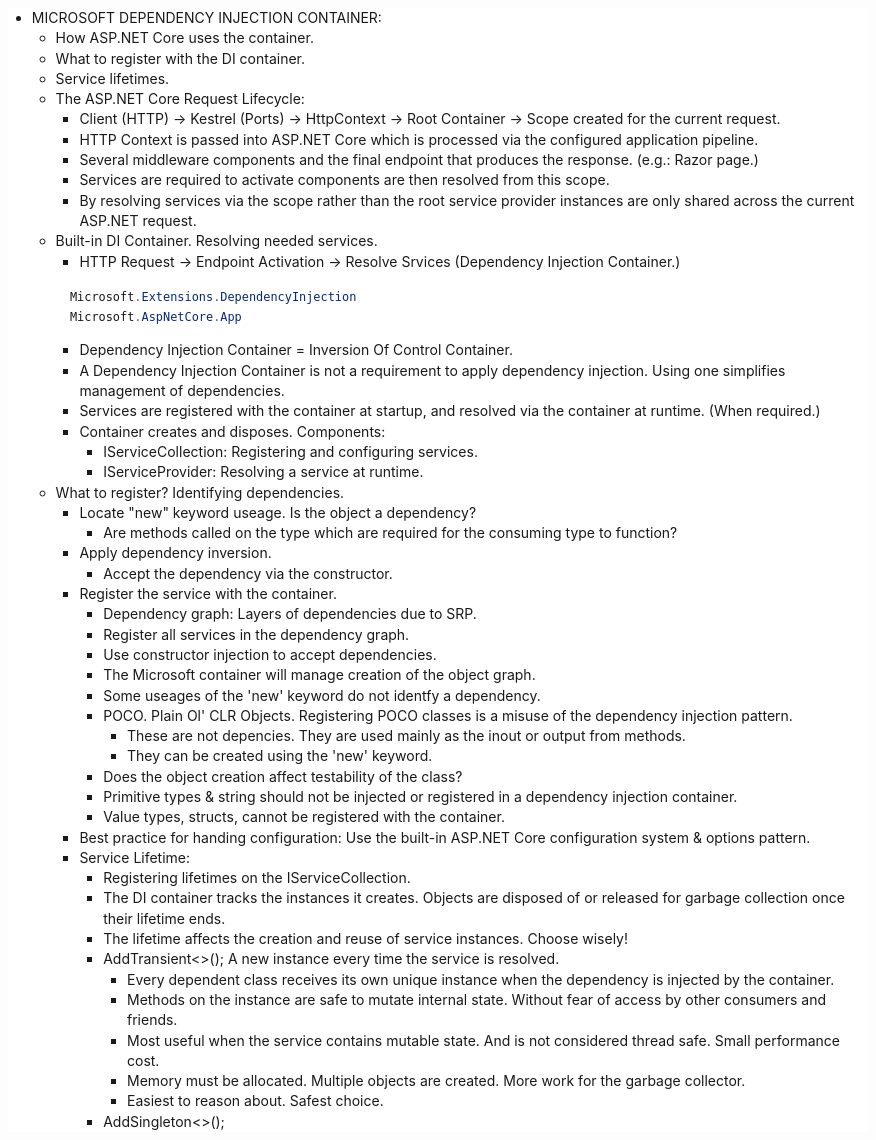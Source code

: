 - MICROSOFT DEPENDENCY INJECTION CONTAINER:
  - How ASP.NET Core uses the container.
  - What to register with the DI container.
  - Service lifetimes.
  - The ASP.NET Core Request Lifecycle:
    - Client (HTTP) -> Kestrel (Ports) -> HttpContext -> Root Container -> Scope created for the current request.
    - HTTP Context is passed into ASP.NET Core which is processed via the configured application pipeline.
    - Several middleware components and the final endpoint that produces the response. (e.g.: Razor page.)
    - Services are required to activate components are then resolved from this scope.
    - By resolving services via the scope rather than the root service provider instances are only shared across the current ASP.NET request.
  - Built-in DI Container. Resolving needed services.
    - HTTP Request -> Endpoint Activation -> Resolve Srvices (Dependency Injection Container.)
    ```csharp
      Microsoft.Extensions.DependencyInjection
      Microsoft.AspNetCore.App
    ```
    - Dependency Injection Container = Inversion Of Control Container.
    - A Dependency Injection Container is not a requirement to apply dependency injection. Using one simplifies management of dependencies.
    - Services are registered with the container at startup, and resolved via the container at runtime. (When required.)
    - Container creates and disposes. Components: 
      - IServiceCollection: Registering and configuring services.
      - IServiceProvider: Resolving a service at runtime.
  - What to register? Identifying dependencies.
    - Locate "new" keyword useage. Is the object a dependency?
      - Are methods called on the type which are required for the consuming type to function?
    - Apply dependency inversion.
      - Accept the dependency via the constructor.
    - Register the service with the container.
      - Dependency graph: Layers of dependencies due to SRP.
      - Register all services in the dependency graph.
      - Use constructor injection to accept dependencies.
      - The Microsoft container will manage creation of the object graph.
      - Some useages of the 'new' keyword do not identfy a dependency.
      - POCO. Plain Ol' CLR Objects. Registering POCO classes is a misuse of the dependency injection pattern.
        - These are not depencies. They are used mainly as the inout or output from methods.
        - They can be created using the 'new' keyword.
      - Does the object creation affect testability of the class?
      - Primitive types & string should not be injected or registered in a dependency injection container.
      - Value types, structs, cannot be registered with the container.
    - Best practice for handing configuration: Use the built-in ASP.NET Core configuration system & options pattern.
    - Service Lifetime:
      - Registering lifetimes on the IServiceCollection.
      - The DI container tracks the instances it creates. Objects are disposed of or released for garbage collection once their lifetime ends.
      - The lifetime affects the creation and reuse of service instances. Choose wisely!
      - AddTransient<>(); A new instance every time the service is resolved.
        - Every dependent class receives its own unique instance when the dependency is injected by the container.
        - Methods on the instance are safe to mutate internal state. Without fear of access by other consumers and friends.
        - Most useful when the service contains mutable state. And is not considered thread safe. Small performance cost.
        - Memory must be allocated. Multiple objects are created. More work for the garbage collector.
        - Easiest to reason about. Safest choice.
      - AddSingleton<>();
